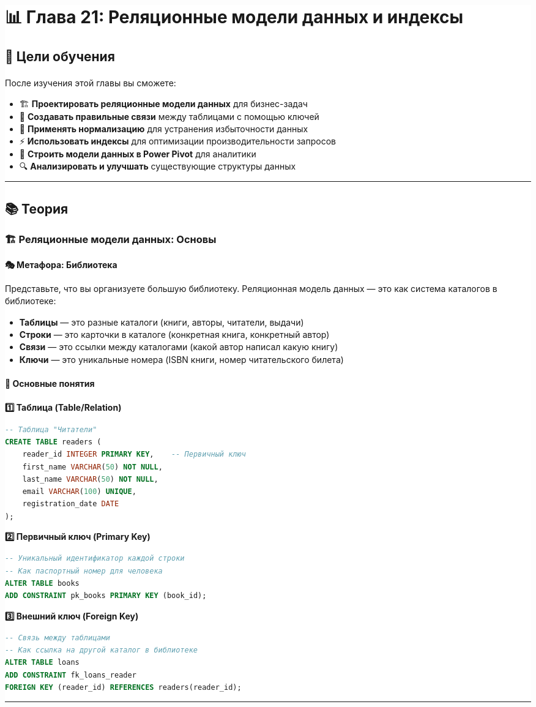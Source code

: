 # 📊 Глава 21: Реляционные модели данных и индексы

## 🎯 Цели обучения

После изучения этой главы вы сможете:

- 🏗️ **Проектировать реляционные модели данных** для бизнес-задач
- 🔗 **Создавать правильные связи** между таблицами с помощью ключей
- 📐 **Применять нормализацию** для устранения избыточности данных
- ⚡ **Использовать индексы** для оптимизации производительности запросов
- 🎨 **Строить модели данных в Power Pivot** для аналитики
- 🔍 **Анализировать и улучшать** существующие структуры данных

---

## 📚 Теория

### 🏗️ Реляционные модели данных: Основы

#### 🎭 Метафора: Библиотека
Представьте, что вы организуете большую библиотеку. Реляционная модель данных — это как система каталогов в библиотеке:

- **Таблицы** — это разные каталоги (книги, авторы, читатели, выдачи)
- **Строки** — это карточки в каталоге (конкретная книга, конкретный автор)
- **Связи** — это ссылки между каталогами (какой автор написал какую книгу)
- **Ключи** — это уникальные номера (ISBN книги, номер читательского билета)

#### 🧩 Основные понятия

**1️⃣ Таблица (Table/Relation)**
```sql
-- Таблица "Читатели"
CREATE TABLE readers (
    reader_id INTEGER PRIMARY KEY,    -- Первичный ключ
    first_name VARCHAR(50) NOT NULL,
    last_name VARCHAR(50) NOT NULL,
    email VARCHAR(100) UNIQUE,
    registration_date DATE
);
```

**2️⃣ Первичный ключ (Primary Key)**
```sql
-- Уникальный идентификатор каждой строки
-- Как паспортный номер для человека
ALTER TABLE books 
ADD CONSTRAINT pk_books PRIMARY KEY (book_id);
```

**3️⃣ Внешний ключ (Foreign Key)**
```sql
-- Связь между таблицами
-- Как ссылка на другой каталог в библиотеке
ALTER TABLE loans 
ADD CONSTRAINT fk_loans_reader 
FOREIGN KEY (reader_id) REFERENCES readers(reader_id);
```

---